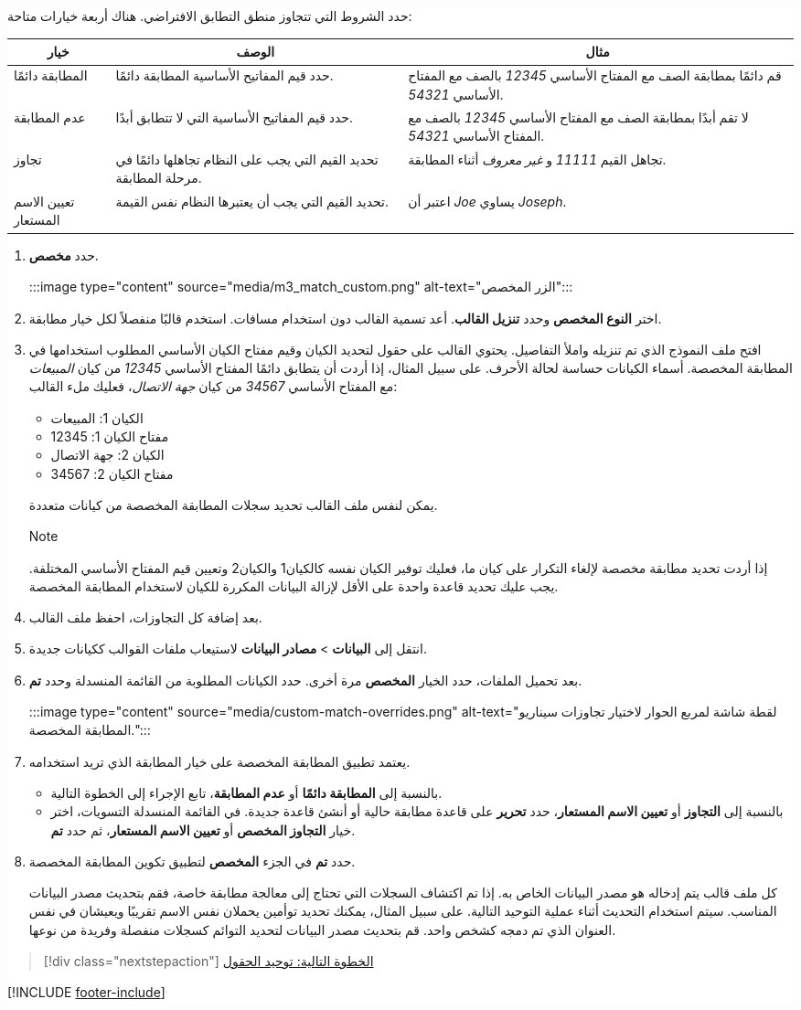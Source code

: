 حدد الشروط التي تتجاوز منطق التطابق الافتراضي. هناك أربعة خيارات متاحة:

|خيار  |الوصف  |مثال  |
|---------|---------|---------|
|المطابقة دائمًا     | حدد قيم المفاتيح الأساسية المطابقة دائمًا.         |  قم دائمًا بمطابقة الصف مع المفتاح الأساسي *12345* بالصف مع المفتاح الأساسي *54321*.       |
|عدم المطابقة     | حدد قيم المفاتيح الأساسية التي لا تتطابق أبدًا.        | لا تقم أبدًا بمطابقة الصف مع المفتاح الأساسي *12345* بالصف مع المفتاح الأساسي *54321*.        |
|تجاوز            | تحديد القيم التي يجب على النظام تجاهلها دائمًا في مرحلة المطابقة. |  تجاهل القيم *11111* و *غير معروف* أثناء المطابقة.        |
|تعيين الاسم المستعار    | تحديد القيم التي يجب أن يعتبرها النظام نفس القيمة.         | اعتبر أن *Joe* يساوي *Joseph*.        |

1. حدد **مخصص**.

   :::image type="content" source="media/m3_match_custom.png" alt-text="الزر المخصص":::

1. اختر **النوع المخصص** وحدد **تنزيل القالب**. أعد تسمية القالب دون استخدام مسافات. استخدم قالبًا منفصلاً لكل خيار مطابقة.

1. افتح ملف النموذج الذي تم تنزيله واملأ التفاصيل. يحتوي القالب على حقول لتحديد الكيان وقيم مفتاح الكيان الأساسي المطلوب استخدامها في المطابقة المخصصة. أسماء الكيانات حساسة لحالة الأحرف. على سبيل المثال، إذا أردت أن يتطابق دائمًا المفتاح الأساسي *12345* من كيان *المبيعات* مع المفتاح الأساسي *34567* من كيان *جهة الاتصال*، فعليك ملء القالب:
   - الكيان 1: المبيعات
   - مفتاح الكيان 1: 12345
   - الكيان 2: جهة الاتصال
   - مفتاح الكيان 2: 34567

   يمكن لنفس ملف القالب تحديد سجلات المطابقة المخصصة من كيانات متعددة.

   > [!NOTE]
   > إذا أردت تحديد مطابقة مخصصة لإلغاء التكرار على كيان ما، فعليك توفير الكيان نفسه كالكيان1 والكيان2 وتعيين قيم المفتاح الأساسي المختلفة. يجب عليك تحديد قاعدة واحدة على الأقل لإزالة البيانات المكررة للكيان لاستخدام المطابقة المخصصة.

1. بعد إضافة كل التجاوزات، احفظ ملف القالب.

1. انتقل إلى **البيانات** > **مصادر البيانات** لاستيعاب ملفات القوالب ككيانات جديدة.

1. بعد تحميل الملفات، حدد الخيار **المخصص** مرة أخرى. حدد الكيانات المطلوبة من القائمة المنسدلة وحدد **تم**.

   :::image type="content" source="media/custom-match-overrides.png" alt-text="لقطة شاشة لمربع الحوار لاختيار تجاوزات سيناريو المطابقة المخصصة.":::

1. يعتمد تطبيق المطابقة المخصصة على خيار المطابقة الذي تريد استخدامه.

   - بالنسبة إلى **المطابقة دائمًا** أو **عدم المطابقة**، تابع الإجراء إلى الخطوة التالية.
   - بالنسبة إلى **التجاوز** أو **تعيين الاسم المستعار**، حدد **تحرير** على قاعدة مطابقة حالية أو أنشئ قاعدة جديدة. في القائمة المنسدلة التسويات، اختر خيار **التجاوز المخصص** أو **تعيين الاسم المستعار**، ثم حدد **تم**.

1. حدد **تم** في الجزء **المخصص** لتطبيق تكوين المطابقة المخصصة.

   كل ملف قالب يتم إدخاله هو مصدر البيانات الخاص به. إذا تم اكتشاف السجلات التي تحتاج إلى معالجة مطابقة خاصة، فقم بتحديث مصدر البيانات المناسب. سيتم استخدام التحديث أثناء عملية التوحيد التالية. على سبيل المثال، يمكنك تحديد توأمين يحملان نفس الاسم تقريبًا ويعيشان في نفس العنوان الذي تم دمجه كشخص واحد. قم بتحديث مصدر البيانات لتحديد التوائم كسجلات منفصلة وفريدة من نوعها.

> [!div class="nextstepaction"]
> [الخطوة التالية: توحيد الحقول](merge-entities.md)

[!INCLUDE [footer-include](includes/footer-banner.md)]
